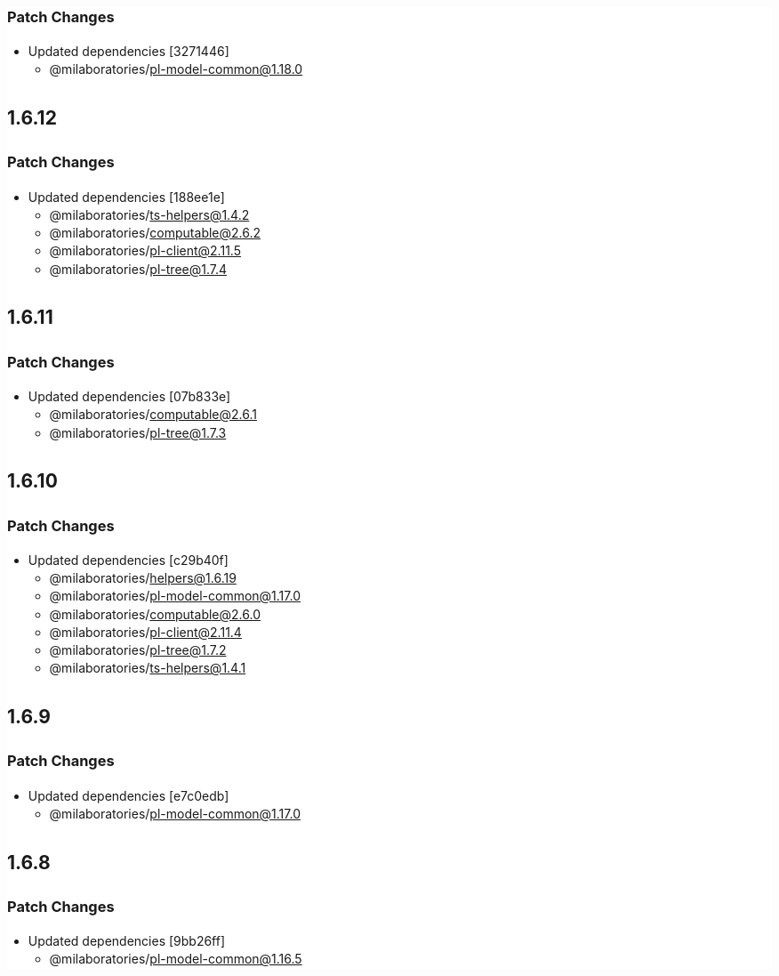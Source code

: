 ### Patch Changes

- Updated dependencies [3271446]
  - @milaboratories/pl-model-common@1.18.0

## 1.6.12

### Patch Changes

- Updated dependencies [188ee1e]
  - @milaboratories/ts-helpers@1.4.2
  - @milaboratories/computable@2.6.2
  - @milaboratories/pl-client@2.11.5
  - @milaboratories/pl-tree@1.7.4

## 1.6.11

### Patch Changes

- Updated dependencies [07b833e]
  - @milaboratories/computable@2.6.1
  - @milaboratories/pl-tree@1.7.3

## 1.6.10

### Patch Changes

- Updated dependencies [c29b40f]
  - @milaboratories/helpers@1.6.19
  - @milaboratories/pl-model-common@1.17.0
  - @milaboratories/computable@2.6.0
  - @milaboratories/pl-client@2.11.4
  - @milaboratories/pl-tree@1.7.2
  - @milaboratories/ts-helpers@1.4.1

## 1.6.9

### Patch Changes

- Updated dependencies [e7c0edb]
  - @milaboratories/pl-model-common@1.17.0

## 1.6.8

### Patch Changes

- Updated dependencies [9bb26ff]
  - @milaboratories/pl-model-common@1.16.5
